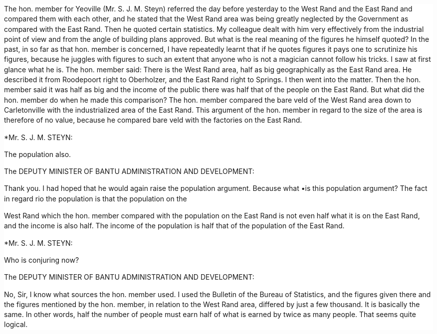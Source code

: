<p>The hon. member for Yeoville (Mr. S. J. M. Steyn) referred the day before yesterday to the West Rand and the East Rand and compared them with each other, and he stated that the West Rand area was being greatly neglected by the Government as compared with the East Rand. Then he quoted certain statistics. My colleague dealt with him very effectively from the industrial point of view and from the angle of building plans approved. But what is the real meaning of the figures he himself quoted? In the past, in so far as that hon. member is concerned, I have repeatedly learnt that if he quotes figures it pays one to scrutinize his figures, because he juggles with figures to such an extent that anyone who is not a magician cannot follow his tricks. I saw at first glance what he is. The hon. member said: There is the West Rand area, half as big geographically as the East Rand area. He described it from Roodepoort right to Oberholzer, and the East Rand right to Springs. I then went into the matter. Then the hon. member said it was half as big and the income of the public there was half that of the people on the East Rand. But what did the hon. member do when he made this comparison? The hon. member compared the bare veld of the West Rand area down to Carletonville with the industrialized area of the East Rand. This argument of the hon. member in regard to the size of the area is therefore of no value, because he compared bare veld with the factories on the East Rand.</p>

</speech>

<speech by="#steyn">

<from>*Mr. <person refersTo="hansard_za">S. J. M. STEYN</person>:</from>

<p>The population also.</p>

</speech>

<speech by="#deputy_minister_of_bantu_administration_and_development">

<from>The <person refersTo="hansard_za">DEPUTY MINISTER OF BANTU ADMINISTRATION AND DEVELOPMENT</person>:</from>

<p>Thank you. I had hoped that he would again raise the population argument. Because what &#x2022;is this population argument? The fact in regard rio the population is that the population on the

West Rand which the hon. member compared with the population on the East Rand is not even half what it is on the East Rand, and the income is also half. The income of the population is half that of the population of the East Rand.</p>

</speech>

<speech by="#steyn">

<from>*Mr. <person refersTo="hansard_za">S. J. M. STEYN</person>:</from>

<p>Who is conjuring now?</p>

</speech>

<speech by="#deputy_minister_of_bantu_administration_and_development">

<from>The <person refersTo="hansard_za">DEPUTY MINISTER OF BANTU ADMINISTRATION AND DEVELOPMENT</person>:</from>

<p>No, Sir, I know what sources the hon. member used. I used the Bulletin of the Bureau of Statistics, and the figures given there and the figures mentioned by the hon. member, in relation to the West Rand area, differed by just a few thousand. It is basically the same. In other words, half the number of people must earn half of what is earned by twice as many people. That seems quite logical.</p>
